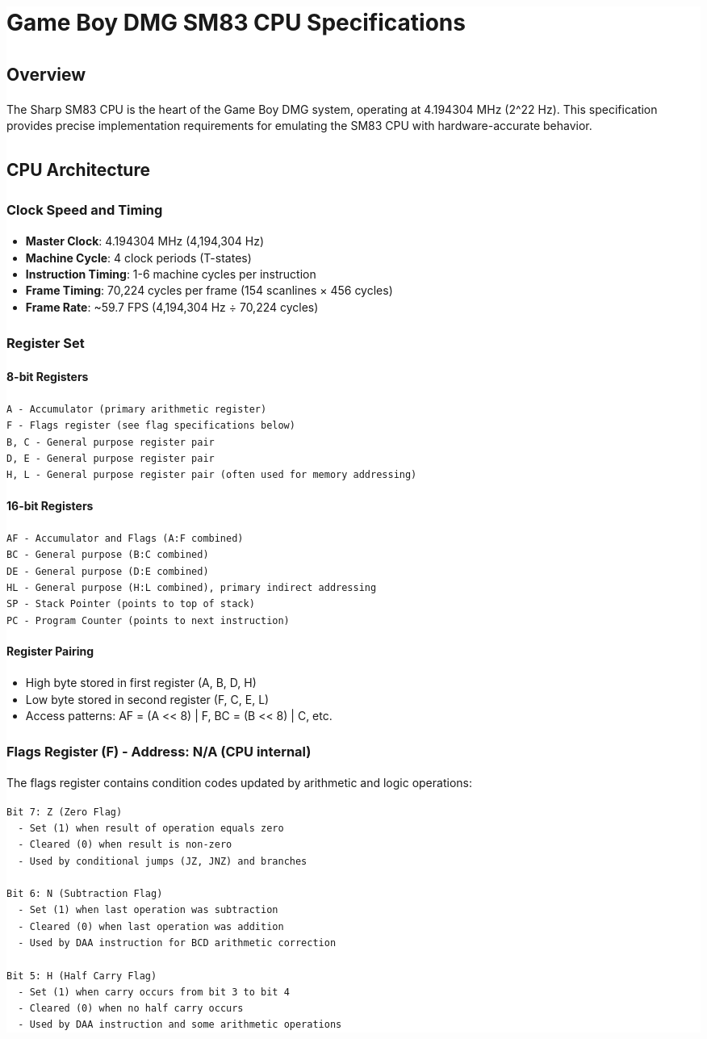 # Game Boy DMG SM83 CPU Specifications

## Overview

The Sharp SM83 CPU is the heart of the Game Boy DMG system, operating at 4.194304 MHz (2^22 Hz). This specification provides precise implementation requirements for emulating the SM83 CPU with hardware-accurate behavior.

## CPU Architecture

### Clock Speed and Timing
- **Master Clock**: 4.194304 MHz (4,194,304 Hz)
- **Machine Cycle**: 4 clock periods (T-states)
- **Instruction Timing**: 1-6 machine cycles per instruction
- **Frame Timing**: 70,224 cycles per frame (154 scanlines × 456 cycles)
- **Frame Rate**: ~59.7 FPS (4,194,304 Hz ÷ 70,224 cycles)

### Register Set

#### 8-bit Registers
```
A - Accumulator (primary arithmetic register)
F - Flags register (see flag specifications below)
B, C - General purpose register pair
D, E - General purpose register pair  
H, L - General purpose register pair (often used for memory addressing)
```

#### 16-bit Registers
```
AF - Accumulator and Flags (A:F combined)
BC - General purpose (B:C combined)
DE - General purpose (D:E combined)
HL - General purpose (H:L combined), primary indirect addressing
SP - Stack Pointer (points to top of stack)
PC - Program Counter (points to next instruction)
```

#### Register Pairing
- High byte stored in first register (A, B, D, H)
- Low byte stored in second register (F, C, E, L)
- Access patterns: AF = (A << 8) | F, BC = (B << 8) | C, etc.

### Flags Register (F) - Address: N/A (CPU internal)

The flags register contains condition codes updated by arithmetic and logic operations:

```
Bit 7: Z (Zero Flag)
  - Set (1) when result of operation equals zero
  - Cleared (0) when result is non-zero
  - Used by conditional jumps (JZ, JNZ) and branches

Bit 6: N (Subtraction Flag)
  - Set (1) when last operation was subtraction
  - Cleared (0) when last operation was addition  
  - Used by DAA instruction for BCD arithmetic correction

Bit 5: H (Half Carry Flag)
  - Set (1) when carry occurs from bit 3 to bit 4
  - Cleared (0) when no half carry occurs
  - Used by DAA instruction and some arithmetic operations
```